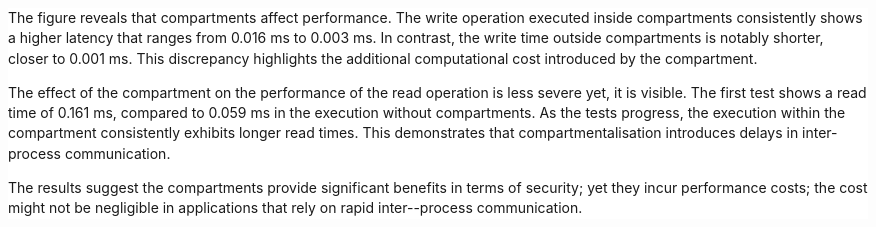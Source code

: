 The figure reveals that compartments affect performance. The write operation executed inside compartments consistently shows a higher latency that ranges from 0.016 ms to 0.003 ms. In contrast, the write time outside compartments is notably shorter, closer to 0.001 ms. This discrepancy highlights the additional computational cost introduced by the compartment.

The effect of the compartment on the performance of the read operation is less severe yet, it is visible. The first test shows a read time of 0.161 ms, compared to 0.059 ms in the execution without compartments. As the tests progress, the execution within the compartment consistently exhibits longer read times. This demonstrates that compartmentalisation introduces delays in inter-process communication.

The results suggest the compartments provide significant benefits in terms of security; yet they incur performance costs; the cost might not be negligible in applications that rely on rapid inter--process communication.

